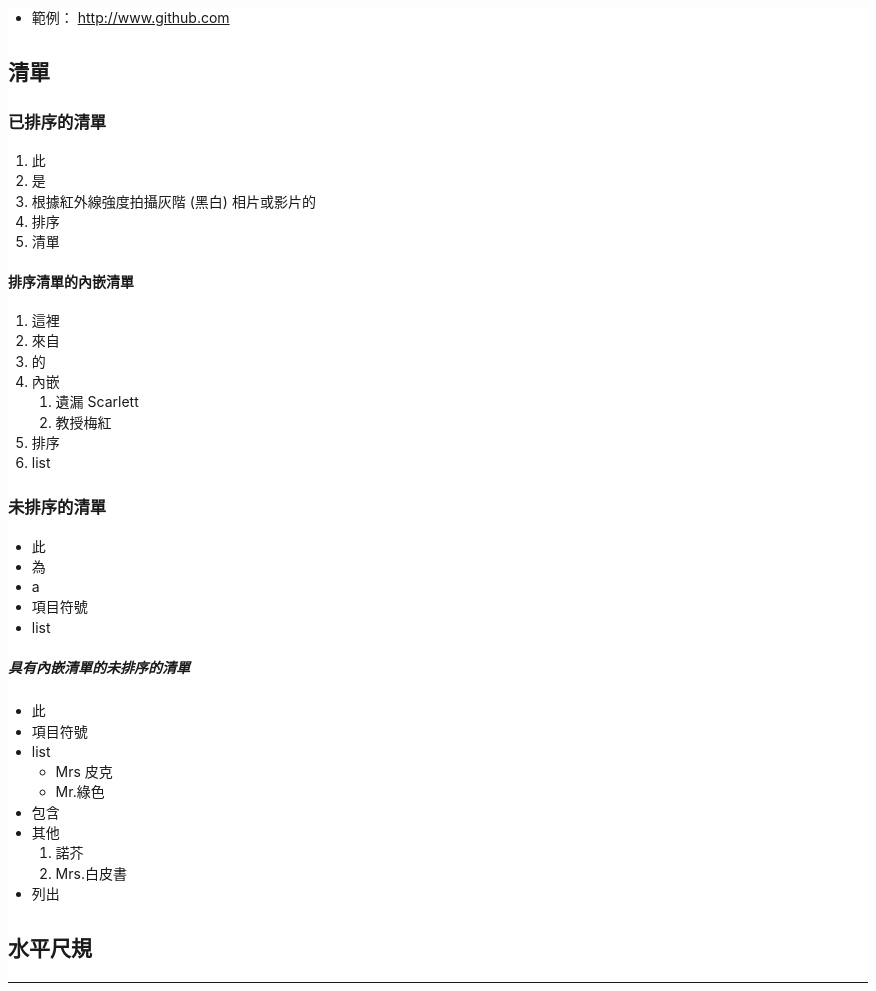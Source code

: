 - 範例： http://www.github.com

## <a name="lists"></a>清單

### <a name="ordered-lists"></a>已排序的清單

1. 此 
1. 是
1. 根據紅外線強度拍攝灰階 (黑白) 相片或影片的
1. 排序
1. 清單  


#### <a name="ordered-list-with-an-embedded-list"></a>排序清單的內嵌清單

1. 這裡
1. 來自
1. 的
1. 內嵌
    1. 遺漏 Scarlett
    1. 教授梅紅
1. 排序
1. list


### <a name="unordered-lists"></a>未排序的清單

- 此
- 為
- a
- 項目符號
- list


##### <a name="unordered-list-with-an-embedded-list"></a>具有內嵌清單的未排序的清單

- 此 
- 項目符號 
- list
    - Mrs 皮克
    - Mr.綠色
- 包含  
- 其他
    1. 諾芥
    1. Mrs.白皮書
- 列出


## <a name="horizontal-rule"></a>水平尺規

---
